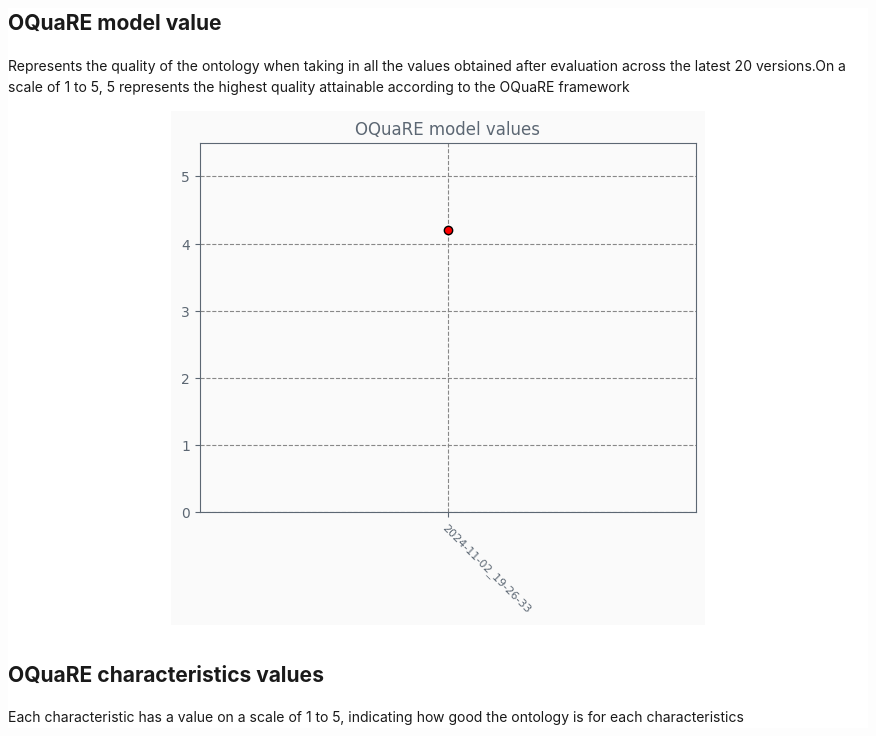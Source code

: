 ## OQuaRE model value
Represents the quality of the ontology when taking in all the values obtained after evaluation across the latest 20 versions.On a scale of 1 to 5, 5 represents the highest quality attainable according to the OQuaRE framework

<p align="center" width="100%">
	<img src="img/LabelONTOLOGY_PS_GAMIFICATION_OQuaRE_model_values.png"/>
</p>

## OQuaRE characteristics values
Each characteristic has a value on a scale of 1 to 5, indicating how good the ontology is for each characteristics

<p align="center" width="100%">